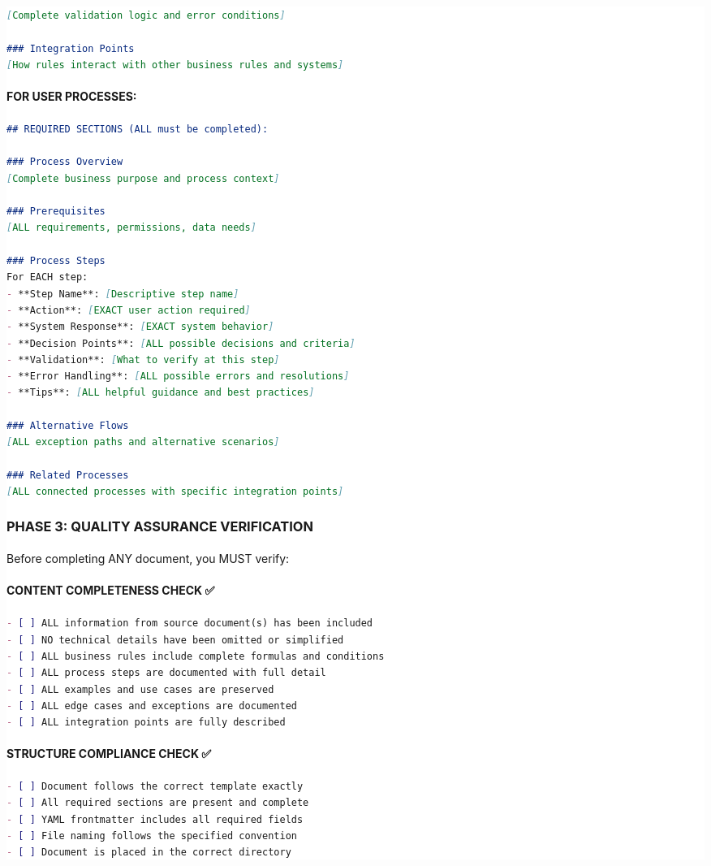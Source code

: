 ```markdown
[Complete validation logic and error conditions]

### Integration Points
[How rules interact with other business rules and systems]
```

#### **FOR USER PROCESSES:**
```markdown
## REQUIRED SECTIONS (ALL must be completed):

### Process Overview
[Complete business purpose and process context]

### Prerequisites
[ALL requirements, permissions, data needs]

### Process Steps
For EACH step:
- **Step Name**: [Descriptive step name]
- **Action**: [EXACT user action required]
- **System Response**: [EXACT system behavior]
- **Decision Points**: [ALL possible decisions and criteria]
- **Validation**: [What to verify at this step]
- **Error Handling**: [ALL possible errors and resolutions]
- **Tips**: [ALL helpful guidance and best practices]

### Alternative Flows
[ALL exception paths and alternative scenarios]

### Related Processes
[ALL connected processes with specific integration points]
```

### **PHASE 3: QUALITY ASSURANCE VERIFICATION**

Before completing ANY document, you MUST verify:

#### **CONTENT COMPLETENESS CHECK** ✅
```markdown
- [ ] ALL information from source document(s) has been included
- [ ] NO technical details have been omitted or simplified
- [ ] ALL business rules include complete formulas and conditions
- [ ] ALL process steps are documented with full detail
- [ ] ALL examples and use cases are preserved
- [ ] ALL edge cases and exceptions are documented
- [ ] ALL integration points are fully described
```

#### **STRUCTURE COMPLIANCE CHECK** ✅
```markdown
- [ ] Document follows the correct template exactly
- [ ] All required sections are present and complete
- [ ] YAML frontmatter includes all required fields
- [ ] File naming follows the specified convention
- [ ] Document is placed in the correct directory
```
